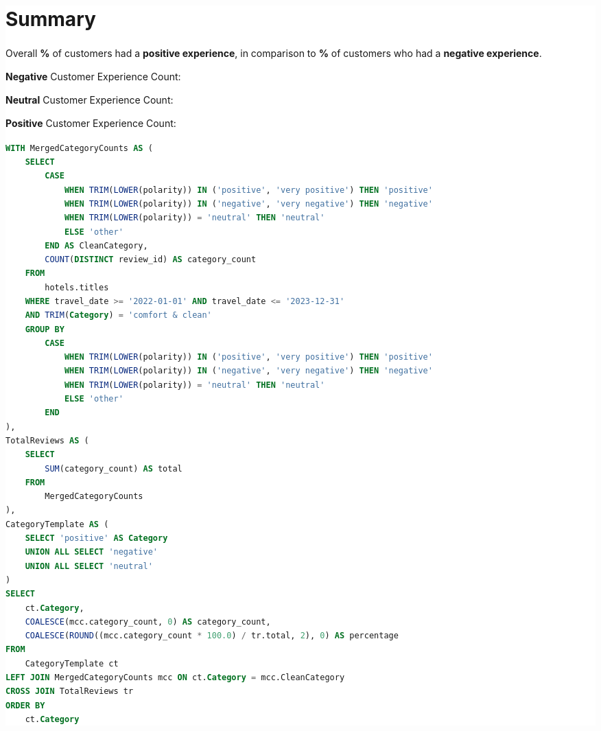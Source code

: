 

# Summary 

Overall **<Value data={polarity_proportions} column=percentage row=2/>%**  of customers had a **positive experience**, in comparison to **<Value data={polarity_proportions} column=percentage row=0/>%** of customers who had a **negative experience**.


**Negative** Customer Experience Count: <Value data={polarity_proportions} column=category_count row=0/> 

**Neutral** Customer Experience Count: <Value data={polarity_proportions} column=category_count row=1/>

**Positive** Customer Experience Count: <Value data={polarity_proportions} column=category_count row=2/> 


```sql polarity_proportions
WITH MergedCategoryCounts AS (
    SELECT
        CASE
            WHEN TRIM(LOWER(polarity)) IN ('positive', 'very positive') THEN 'positive'
            WHEN TRIM(LOWER(polarity)) IN ('negative', 'very negative') THEN 'negative'
            WHEN TRIM(LOWER(polarity)) = 'neutral' THEN 'neutral'
            ELSE 'other'
        END AS CleanCategory,
        COUNT(DISTINCT review_id) AS category_count
    FROM
        hotels.titles
    WHERE travel_date >= '2022-01-01' AND travel_date <= '2023-12-31'
    AND TRIM(Category) = 'comfort & clean'
    GROUP BY
        CASE
            WHEN TRIM(LOWER(polarity)) IN ('positive', 'very positive') THEN 'positive'
            WHEN TRIM(LOWER(polarity)) IN ('negative', 'very negative') THEN 'negative'
            WHEN TRIM(LOWER(polarity)) = 'neutral' THEN 'neutral'
            ELSE 'other'
        END
),
TotalReviews AS (
    SELECT
        SUM(category_count) AS total
    FROM
        MergedCategoryCounts
),
CategoryTemplate AS (
    SELECT 'positive' AS Category
    UNION ALL SELECT 'negative'
    UNION ALL SELECT 'neutral'
)
SELECT
    ct.Category,
    COALESCE(mcc.category_count, 0) AS category_count,
    COALESCE(ROUND((mcc.category_count * 100.0) / tr.total, 2), 0) AS percentage
FROM
    CategoryTemplate ct
LEFT JOIN MergedCategoryCounts mcc ON ct.Category = mcc.CleanCategory
CROSS JOIN TotalReviews tr
ORDER BY
    ct.Category
```
